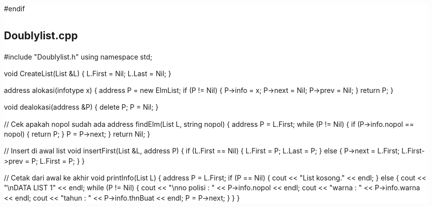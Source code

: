 #endif


## Doublylist.cpp
#include "Doublylist.h"
using namespace std;

void CreateList(List &L) {
    L.First = Nil;
    L.Last = Nil;
}

address alokasi(infotype x) {
    address P = new ElmList;
    if (P != Nil) {
        P->info = x;
        P->next = Nil;
        P->prev = Nil;
    }
    return P;
}

void dealokasi(address &P) {
    delete P;
    P = Nil;
}

// Cek apakah nopol sudah ada
address findElm(List L, string nopol) {
    address P = L.First;
    while (P != Nil) {
        if (P->info.nopol == nopol) {
            return P;
        }
        P = P->next;
    }
    return Nil;
}

// Insert di awal list
void insertFirst(List &L, address P) {
    if (L.First == Nil) {
        L.First = P;
        L.Last = P;
    } else {
        P->next = L.First;
        L.First->prev = P;
        L.First = P;
    }
}

// Cetak dari awal ke akhir
void printInfo(List L) {
    address P = L.First;
    if (P == Nil) {
        cout << "List kosong." << endl;
    } else {
        cout << "\nDATA LIST 1" << endl;
        while (P != Nil) {
            cout << "\nno polisi : " << P->info.nopol << endl;
            cout << "warna     : " << P->info.warna << endl;
            cout << "tahun     : " << P->info.thnBuat << endl;
            P = P->next;
        }
    }
}